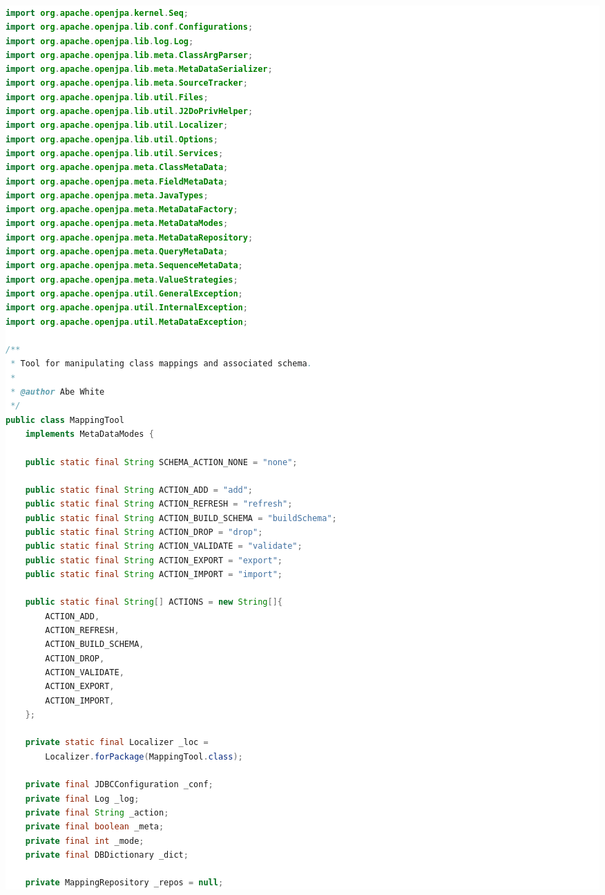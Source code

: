 ```java
import org.apache.openjpa.kernel.Seq;
import org.apache.openjpa.lib.conf.Configurations;
import org.apache.openjpa.lib.log.Log;
import org.apache.openjpa.lib.meta.ClassArgParser;
import org.apache.openjpa.lib.meta.MetaDataSerializer;
import org.apache.openjpa.lib.meta.SourceTracker;
import org.apache.openjpa.lib.util.Files;
import org.apache.openjpa.lib.util.J2DoPrivHelper;
import org.apache.openjpa.lib.util.Localizer;
import org.apache.openjpa.lib.util.Options;
import org.apache.openjpa.lib.util.Services;
import org.apache.openjpa.meta.ClassMetaData;
import org.apache.openjpa.meta.FieldMetaData;
import org.apache.openjpa.meta.JavaTypes;
import org.apache.openjpa.meta.MetaDataFactory;
import org.apache.openjpa.meta.MetaDataModes;
import org.apache.openjpa.meta.MetaDataRepository;
import org.apache.openjpa.meta.QueryMetaData;
import org.apache.openjpa.meta.SequenceMetaData;
import org.apache.openjpa.meta.ValueStrategies;
import org.apache.openjpa.util.GeneralException;
import org.apache.openjpa.util.InternalException;
import org.apache.openjpa.util.MetaDataException;

/**
 * Tool for manipulating class mappings and associated schema.
 *
 * @author Abe White
 */
public class MappingTool
    implements MetaDataModes {

    public static final String SCHEMA_ACTION_NONE = "none";

    public static final String ACTION_ADD = "add";
    public static final String ACTION_REFRESH = "refresh";
    public static final String ACTION_BUILD_SCHEMA = "buildSchema";
    public static final String ACTION_DROP = "drop";
    public static final String ACTION_VALIDATE = "validate";
    public static final String ACTION_EXPORT = "export";
    public static final String ACTION_IMPORT = "import";

    public static final String[] ACTIONS = new String[]{
        ACTION_ADD,
        ACTION_REFRESH,
        ACTION_BUILD_SCHEMA,
        ACTION_DROP,
        ACTION_VALIDATE,
        ACTION_EXPORT,
        ACTION_IMPORT,
    };

    private static final Localizer _loc =
        Localizer.forPackage(MappingTool.class);

    private final JDBCConfiguration _conf;
    private final Log _log;
    private final String _action;
    private final boolean _meta;
    private final int _mode;
    private final DBDictionary _dict;

    private MappingRepository _repos = null;
```